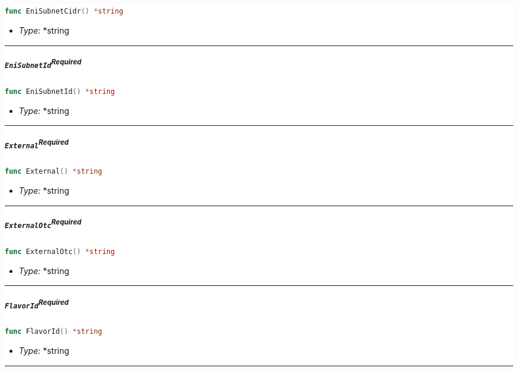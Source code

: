 ```go
func EniSubnetCidr() *string
```

- *Type:* *string

---

##### `EniSubnetId`<sup>Required</sup> <a name="EniSubnetId" id="@cdktf/provider-opentelekomcloud.dataOpentelekomcloudCceClusterV3.DataOpentelekomcloudCceClusterV3.property.eniSubnetId"></a>

```go
func EniSubnetId() *string
```

- *Type:* *string

---

##### `External`<sup>Required</sup> <a name="External" id="@cdktf/provider-opentelekomcloud.dataOpentelekomcloudCceClusterV3.DataOpentelekomcloudCceClusterV3.property.external"></a>

```go
func External() *string
```

- *Type:* *string

---

##### `ExternalOtc`<sup>Required</sup> <a name="ExternalOtc" id="@cdktf/provider-opentelekomcloud.dataOpentelekomcloudCceClusterV3.DataOpentelekomcloudCceClusterV3.property.externalOtc"></a>

```go
func ExternalOtc() *string
```

- *Type:* *string

---

##### `FlavorId`<sup>Required</sup> <a name="FlavorId" id="@cdktf/provider-opentelekomcloud.dataOpentelekomcloudCceClusterV3.DataOpentelekomcloudCceClusterV3.property.flavorId"></a>

```go
func FlavorId() *string
```

- *Type:* *string

---
